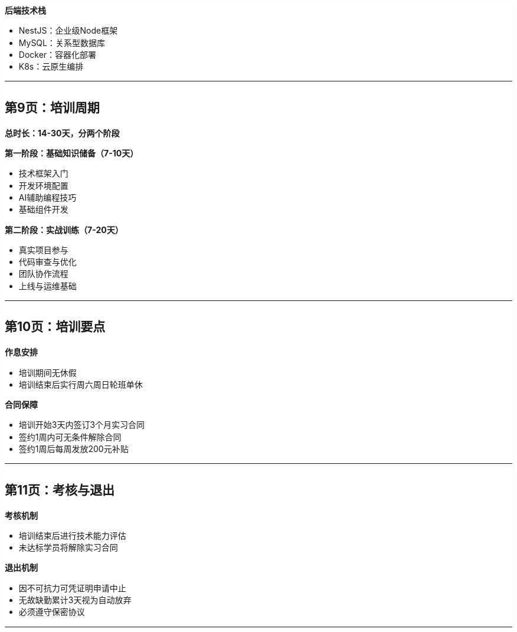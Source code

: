 **后端技术栈**

- NestJS：企业级Node框架
- MySQL：关系型数据库
- Docker：容器化部署
- K8s：云原生编排

---

## 第9页：培训周期

**总时长：14-30天，分两个阶段**

**第一阶段：基础知识储备（7-10天）**

- 技术框架入门
- 开发环境配置
- AI辅助编程技巧
- 基础组件开发

**第二阶段：实战训练（7-20天）**

- 真实项目参与
- 代码审查与优化
- 团队协作流程
- 上线与运维基础

---

## 第10页：培训要点

**作息安排**

- 培训期间无休假
- 培训结束后实行周六周日轮班单休

**合同保障**

- 培训开始3天内签订3个月实习合同
- 签约1周内可无条件解除合同
- 签约1周后每周发放200元补贴

---

## 第11页：考核与退出

**考核机制**

- 培训结束后进行技术能力评估
- 未达标学员将解除实习合同

**退出机制**

- 因不可抗力可凭证明申请中止
- 无故缺勤累计3天视为自动放弃
- 必须遵守保密协议

---